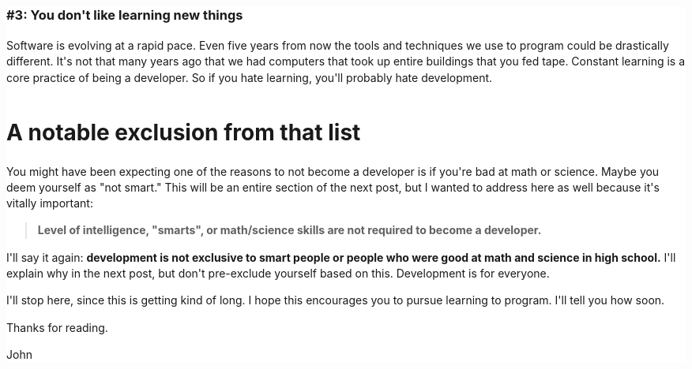 ### #3: You don't like learning new things

Software is evolving at a rapid pace. Even five years from now the tools and techniques we use to program could be drastically different. It's not that many years ago that we had computers that took up entire buildings that you fed tape. Constant learning is a core practice of being a developer. So if you hate learning, you'll probably hate development.

# A notable exclusion from that list

You might have been expecting one of the reasons to not become a developer is if you're bad at math or science. Maybe you deem yourself as "not smart." This will be an entire section of the next post, but I wanted to address here as well because it's vitally important:

> **Level of intelligence, "smarts", or math/science skills are not required to become a developer.**

I'll say it again: **development is not exclusive to smart people or people who were good at math and science in high school.** I'll explain why in the next post, but don't pre-exclude yourself based on this. Development is for everyone.

I'll stop here, since this is getting kind of long. I hope this encourages you to pursue learning to program. I'll tell you how soon.

Thanks for reading.

John

